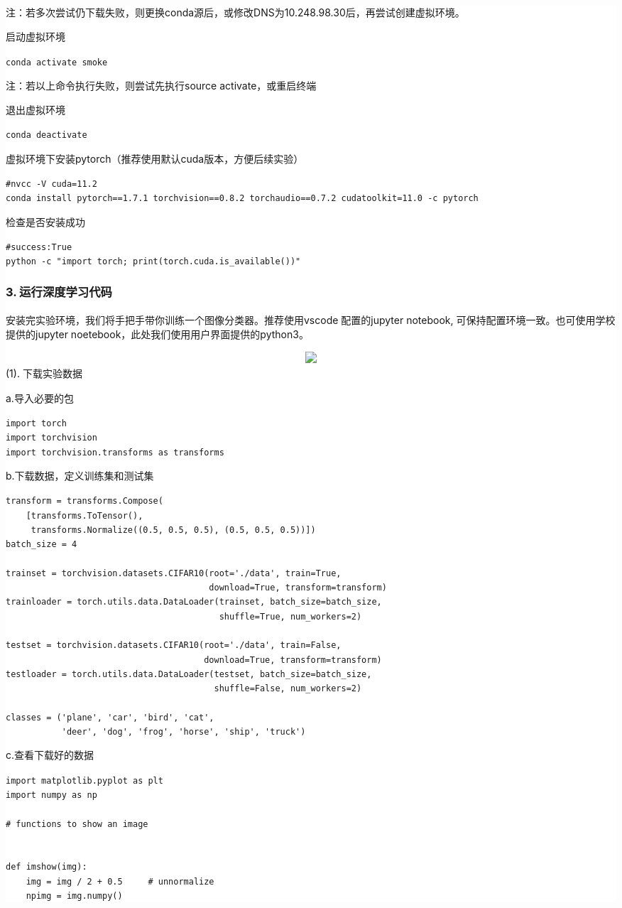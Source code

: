 注：若多次尝试仍下载失败，则更换conda源后，或修改DNS为10.248.98.30后，再尝试创建虚拟环境。

启动虚拟环境
```
conda activate smoke
```
注：若以上命令执行失败，则尝试先执行source activate，或重启终端

退出虚拟环境
```
conda deactivate
```
虚拟环境下安装pytorch（推荐使用默认cuda版本，方便后续实验）
```
#nvcc -V cuda=11.2
conda install pytorch==1.7.1 torchvision==0.8.2 torchaudio==0.7.2 cudatoolkit=11.0 -c pytorch
```
检查是否安装成功
```
#success:True
python -c "import torch; print(torch.cuda.is_available())" 
```
### 3. 运行深度学习代码
安装完实验环境，我们将手把手带你训练一个图像分类器。推荐使用vscode 配置的jupyter notebook, 可保持配置环境一致。也可使用学校提供的jupyter noetebook，此处我们使用用户界面提供的python3。
<center><img src="../assets/python3.png" width = 500></center>
(1). 下载实验数据

a.导入必要的包
```
import torch 
import torchvision 
import torchvision.transforms as transforms
```
b.下载数据，定义训练集和测试集
```
transform = transforms.Compose( 
    [transforms.ToTensor(), 
     transforms.Normalize((0.5, 0.5, 0.5), (0.5, 0.5, 0.5))]) 
batch_size = 4 
 
trainset = torchvision.datasets.CIFAR10(root='./data', train=True, 
                                        download=True, transform=transform) 
trainloader = torch.utils.data.DataLoader(trainset, batch_size=batch_size, 
                                          shuffle=True, num_workers=2) 
 
testset = torchvision.datasets.CIFAR10(root='./data', train=False, 
                                       download=True, transform=transform) 
testloader = torch.utils.data.DataLoader(testset, batch_size=batch_size, 
                                         shuffle=False, num_workers=2) 
 
classes = ('plane', 'car', 'bird', 'cat', 
           'deer', 'dog', 'frog', 'horse', 'ship', 'truck')

```
c.查看下载好的数据
```
import matplotlib.pyplot as plt 
import numpy as np 
 
# functions to show an image 
 
 
def imshow(img): 
    img = img / 2 + 0.5     # unnormalize 
    npimg = img.numpy() 
```